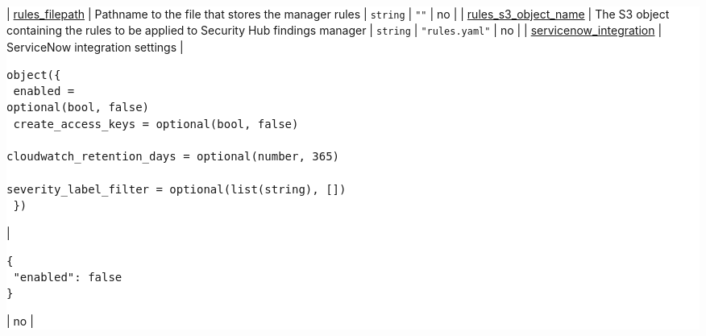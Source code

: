 | <a name="input_rules_filepath"></a> [rules_filepath](#input_rules_filepath)                                                                      | Pathname to the file that stores the manager rules                                                     | `string`                                                                                                                                                                                                                                                                                                                                                                                                                                                                                                                                                                                                                                                                                                                                                                                                                                                                                                                                                                                                                                                                                                                                                                                                                                                                                                                                                                         | `""`                                                                                                |    no    |
| <a name="input_rules_s3_object_name"></a> [rules_s3_object_name](#input_rules_s3_object_name)                                                    | The S3 object containing the rules to be applied to Security Hub findings manager                      | `string`                                                                                                                                                                                                                                                                                                                                                                                                                                                                                                                                                                                                                                                                                                                                                                                                                                                                                                                                                                                                                                                                                                                                                                                                                                                                                                                                                                         | `"rules.yaml"`                                                                                      |    no    |
| <a name="input_servicenow_integration"></a> [servicenow_integration](#input_servicenow_integration)                                              | ServiceNow integration settings                                                                        | <pre>object({<br> enabled = optional(bool, false)<br> create_access_keys = optional(bool, false)<br> cloudwatch_retention_days = optional(number, 365)<br> severity_label_filter = optional(list(string), [])<br> })</pre>                                                                                                                                                                                                                                                                                                                                                                                                                                                                                                                                                                                                                                                                                                                                                                                                                                                                                                                                                                                                                                                                                                                                                       | <pre>{<br> "enabled": false<br>}</pre>                                                              |    no    |